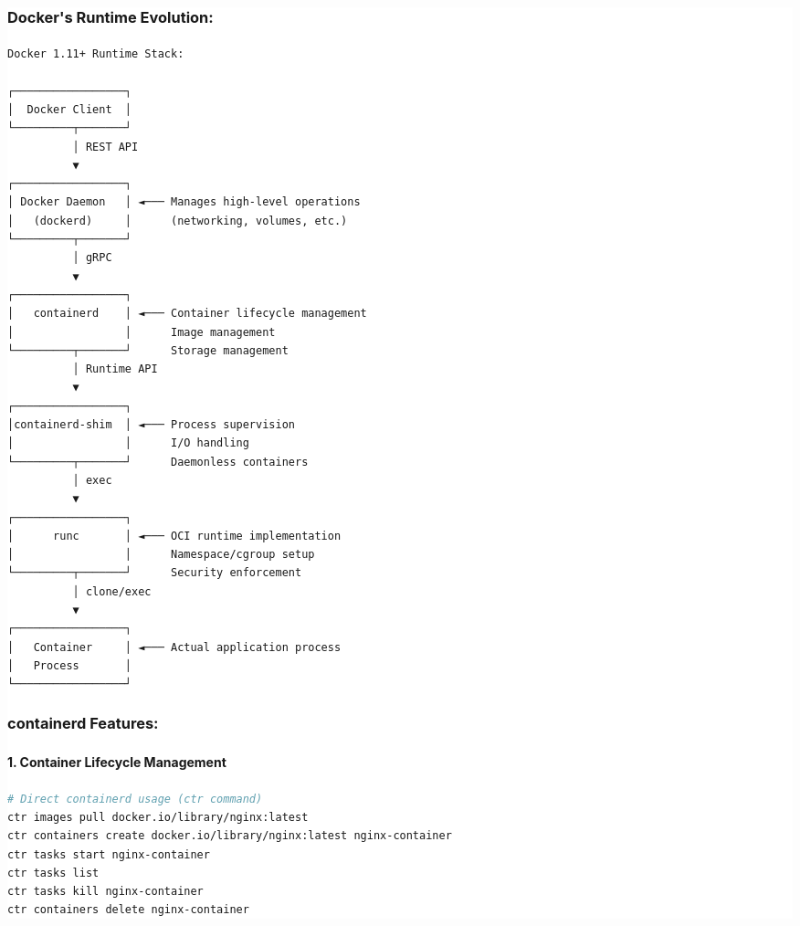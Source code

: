 ```
```

### Docker's Runtime Evolution:
```
Docker 1.11+ Runtime Stack:

┌─────────────────┐
│  Docker Client  │
└─────────┬───────┘
          │ REST API
          ▼
┌─────────────────┐
│ Docker Daemon   │ ◄─── Manages high-level operations
│   (dockerd)     │      (networking, volumes, etc.)
└─────────┬───────┘
          │ gRPC
          ▼
┌─────────────────┐
│   containerd    │ ◄─── Container lifecycle management
│                 │      Image management
└─────────┬───────┘      Storage management
          │ Runtime API
          ▼
┌─────────────────┐
│containerd-shim  │ ◄─── Process supervision
│                 │      I/O handling
└─────────┬───────┘      Daemonless containers
          │ exec
          ▼
┌─────────────────┐
│      runc       │ ◄─── OCI runtime implementation
│                 │      Namespace/cgroup setup
└─────────┬───────┘      Security enforcement
          │ clone/exec
          ▼
┌─────────────────┐
│   Container     │ ◄─── Actual application process
│   Process       │
└─────────────────┘
```

### containerd Features:

#### **1. Container Lifecycle Management**
```bash
# Direct containerd usage (ctr command)
ctr images pull docker.io/library/nginx:latest
ctr containers create docker.io/library/nginx:latest nginx-container
ctr tasks start nginx-container
ctr tasks list
ctr tasks kill nginx-container
ctr containers delete nginx-container
```
